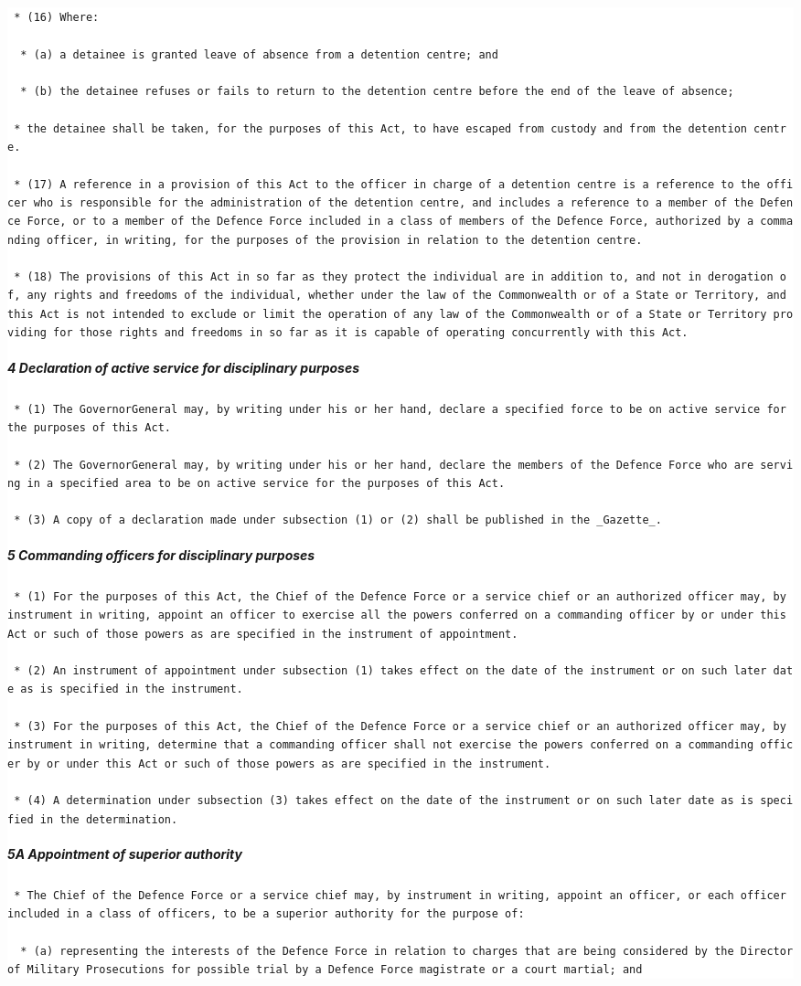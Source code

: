     * (16) Where:

      * (a) a detainee is granted leave of absence from a detention centre; and

      * (b) the detainee refuses or fails to return to the detention centre before the end of the leave of absence;

     * the detainee shall be taken, for the purposes of this Act, to have escaped from custody and from the detention centre.

     * (17) A reference in a provision of this Act to the officer in charge of a detention centre is a reference to the officer who is responsible for the administration of the detention centre, and includes a reference to a member of the Defence Force, or to a member of the Defence Force included in a class of members of the Defence Force, authorized by a commanding officer, in writing, for the purposes of the provision in relation to the detention centre.

     * (18) The provisions of this Act in so far as they protect the individual are in addition to, and not in derogation of, any rights and freedoms of the individual, whether under the law of the Commonwealth or of a State or Territory, and this Act is not intended to exclude or limit the operation of any law of the Commonwealth or of a State or Territory providing for those rights and freedoms in so far as it is capable of operating concurrently with this Act.

##### 4  Declaration of active service for disciplinary purposes

     * (1) The GovernorGeneral may, by writing under his or her hand, declare a specified force to be on active service for the purposes of this Act.

     * (2) The GovernorGeneral may, by writing under his or her hand, declare the members of the Defence Force who are serving in a specified area to be on active service for the purposes of this Act.

     * (3) A copy of a declaration made under subsection (1) or (2) shall be published in the _Gazette_.

##### 5  Commanding officers for disciplinary purposes

     * (1) For the purposes of this Act, the Chief of the Defence Force or a service chief or an authorized officer may, by instrument in writing, appoint an officer to exercise all the powers conferred on a commanding officer by or under this Act or such of those powers as are specified in the instrument of appointment.

     * (2) An instrument of appointment under subsection (1) takes effect on the date of the instrument or on such later date as is specified in the instrument.

     * (3) For the purposes of this Act, the Chief of the Defence Force or a service chief or an authorized officer may, by instrument in writing, determine that a commanding officer shall not exercise the powers conferred on a commanding officer by or under this Act or such of those powers as are specified in the instrument.

     * (4) A determination under subsection (3) takes effect on the date of the instrument or on such later date as is specified in the determination.

##### 5A  Appointment of superior authority

     * The Chief of the Defence Force or a service chief may, by instrument in writing, appoint an officer, or each officer included in a class of officers, to be a superior authority for the purpose of:

      * (a) representing the interests of the Defence Force in relation to charges that are being considered by the Director of Military Prosecutions for possible trial by a Defence Force magistrate or a court martial; and
